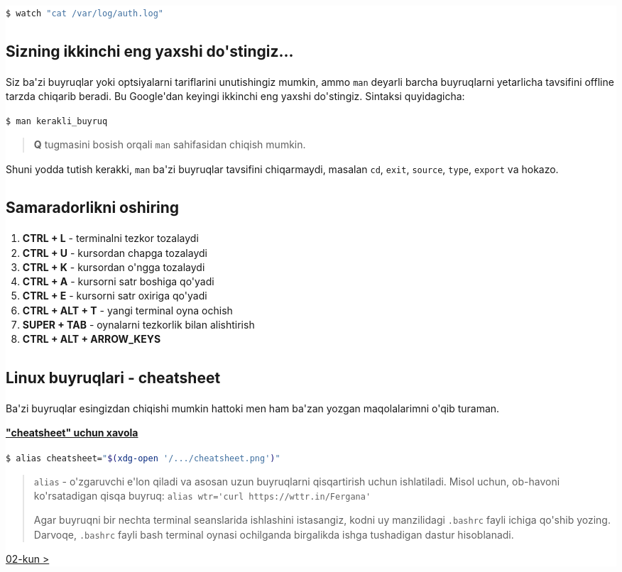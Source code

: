 ```bash
$ watch "cat /var/log/auth.log"
```

## Sizning ikkinchi eng yaxshi do'stingiz...

Siz ba'zi buyruqlar yoki optsiyalarni tariflarini unutishingiz mumkin, ammo `man` deyarli barcha buyruqlarni yetarlicha tavsifini offline tarzda chiqarib beradi. Bu Google'dan keyingi ikkinchi eng yaxshi do'stingiz. Sintaksi quyidagicha:

```bash
$ man kerakli_buyruq
```

>**Q** tugmasini bosish orqali `man` sahifasidan chiqish mumkin.

Shuni yodda tutish kerakki, `man` ba'zi buyruqlar tavsifini chiqarmaydi, masalan `cd`, `exit`, `source`, `type`, `export` va hokazo.

## Samaradorlikni oshiring

1. **CTRL + L** - terminalni tezkor tozalaydi
2. **CTRL + U** - kursordan chapga tozalaydi
3. **CTRL + K** - kursordan o'ngga tozalaydi
4. **CTRL + A** - kursorni satr boshiga qo'yadi
5. **CTRL + E** - kursorni satr oxiriga qo'yadi
6. **CTRL + ALT + T** - yangi terminal oyna ochish 
7. **SUPER + TAB** - oynalarni tezkorlik bilan alishtirish
8. **CTRL + ALT + ARROW_KEYS** 

## Linux buyruqlari - cheatsheet

Ba'zi buyruqlar esingizdan chiqishi mumkin hattoki men ham ba'zan yozgan maqolalarimni o'qib turaman. 

**["cheatsheet" uchun xavola](./images/linux-commands-cheatsheet.png)**

```bash
$ alias cheatsheet="$(xdg-open '/.../cheatsheet.png')"
```

> `alias` - o'zgaruvchi e'lon qiladi va asosan uzun buyruqlarni qisqartirish uchun ishlatiladi. Misol uchun, ob-havoni ko'rsatadigan qisqa buyruq:
> `alias wtr='curl https://wttr.in/Fergana'` 
> 
> Agar buyruqni bir nechta terminal seanslarida ishlashini istasangiz, kodni uy manzilidagi `.bashrc` fayli ichiga qo'shib yozing. Darvoqe, `.bashrc` fayli bash terminal oynasi ochilganda birgalikda ishga tushadigan dastur hisoblanadi. 



[02-kun >](02-dars.md)
